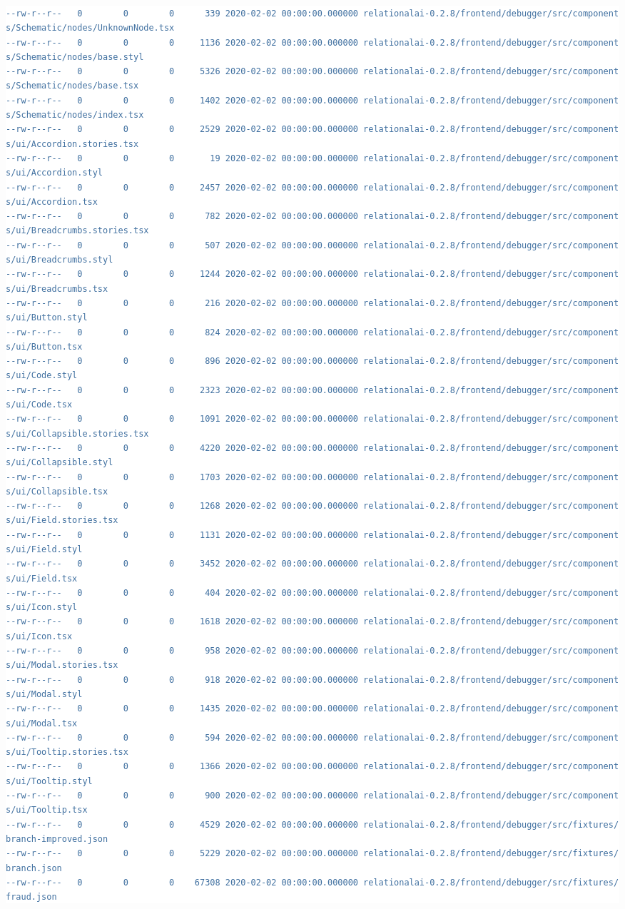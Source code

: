 ```diff
--rw-r--r--   0        0        0      339 2020-02-02 00:00:00.000000 relationalai-0.2.8/frontend/debugger/src/components/Schematic/nodes/UnknownNode.tsx
--rw-r--r--   0        0        0     1136 2020-02-02 00:00:00.000000 relationalai-0.2.8/frontend/debugger/src/components/Schematic/nodes/base.styl
--rw-r--r--   0        0        0     5326 2020-02-02 00:00:00.000000 relationalai-0.2.8/frontend/debugger/src/components/Schematic/nodes/base.tsx
--rw-r--r--   0        0        0     1402 2020-02-02 00:00:00.000000 relationalai-0.2.8/frontend/debugger/src/components/Schematic/nodes/index.tsx
--rw-r--r--   0        0        0     2529 2020-02-02 00:00:00.000000 relationalai-0.2.8/frontend/debugger/src/components/ui/Accordion.stories.tsx
--rw-r--r--   0        0        0       19 2020-02-02 00:00:00.000000 relationalai-0.2.8/frontend/debugger/src/components/ui/Accordion.styl
--rw-r--r--   0        0        0     2457 2020-02-02 00:00:00.000000 relationalai-0.2.8/frontend/debugger/src/components/ui/Accordion.tsx
--rw-r--r--   0        0        0      782 2020-02-02 00:00:00.000000 relationalai-0.2.8/frontend/debugger/src/components/ui/Breadcrumbs.stories.tsx
--rw-r--r--   0        0        0      507 2020-02-02 00:00:00.000000 relationalai-0.2.8/frontend/debugger/src/components/ui/Breadcrumbs.styl
--rw-r--r--   0        0        0     1244 2020-02-02 00:00:00.000000 relationalai-0.2.8/frontend/debugger/src/components/ui/Breadcrumbs.tsx
--rw-r--r--   0        0        0      216 2020-02-02 00:00:00.000000 relationalai-0.2.8/frontend/debugger/src/components/ui/Button.styl
--rw-r--r--   0        0        0      824 2020-02-02 00:00:00.000000 relationalai-0.2.8/frontend/debugger/src/components/ui/Button.tsx
--rw-r--r--   0        0        0      896 2020-02-02 00:00:00.000000 relationalai-0.2.8/frontend/debugger/src/components/ui/Code.styl
--rw-r--r--   0        0        0     2323 2020-02-02 00:00:00.000000 relationalai-0.2.8/frontend/debugger/src/components/ui/Code.tsx
--rw-r--r--   0        0        0     1091 2020-02-02 00:00:00.000000 relationalai-0.2.8/frontend/debugger/src/components/ui/Collapsible.stories.tsx
--rw-r--r--   0        0        0     4220 2020-02-02 00:00:00.000000 relationalai-0.2.8/frontend/debugger/src/components/ui/Collapsible.styl
--rw-r--r--   0        0        0     1703 2020-02-02 00:00:00.000000 relationalai-0.2.8/frontend/debugger/src/components/ui/Collapsible.tsx
--rw-r--r--   0        0        0     1268 2020-02-02 00:00:00.000000 relationalai-0.2.8/frontend/debugger/src/components/ui/Field.stories.tsx
--rw-r--r--   0        0        0     1131 2020-02-02 00:00:00.000000 relationalai-0.2.8/frontend/debugger/src/components/ui/Field.styl
--rw-r--r--   0        0        0     3452 2020-02-02 00:00:00.000000 relationalai-0.2.8/frontend/debugger/src/components/ui/Field.tsx
--rw-r--r--   0        0        0      404 2020-02-02 00:00:00.000000 relationalai-0.2.8/frontend/debugger/src/components/ui/Icon.styl
--rw-r--r--   0        0        0     1618 2020-02-02 00:00:00.000000 relationalai-0.2.8/frontend/debugger/src/components/ui/Icon.tsx
--rw-r--r--   0        0        0      958 2020-02-02 00:00:00.000000 relationalai-0.2.8/frontend/debugger/src/components/ui/Modal.stories.tsx
--rw-r--r--   0        0        0      918 2020-02-02 00:00:00.000000 relationalai-0.2.8/frontend/debugger/src/components/ui/Modal.styl
--rw-r--r--   0        0        0     1435 2020-02-02 00:00:00.000000 relationalai-0.2.8/frontend/debugger/src/components/ui/Modal.tsx
--rw-r--r--   0        0        0      594 2020-02-02 00:00:00.000000 relationalai-0.2.8/frontend/debugger/src/components/ui/Tooltip.stories.tsx
--rw-r--r--   0        0        0     1366 2020-02-02 00:00:00.000000 relationalai-0.2.8/frontend/debugger/src/components/ui/Tooltip.styl
--rw-r--r--   0        0        0      900 2020-02-02 00:00:00.000000 relationalai-0.2.8/frontend/debugger/src/components/ui/Tooltip.tsx
--rw-r--r--   0        0        0     4529 2020-02-02 00:00:00.000000 relationalai-0.2.8/frontend/debugger/src/fixtures/branch-improved.json
--rw-r--r--   0        0        0     5229 2020-02-02 00:00:00.000000 relationalai-0.2.8/frontend/debugger/src/fixtures/branch.json
--rw-r--r--   0        0        0    67308 2020-02-02 00:00:00.000000 relationalai-0.2.8/frontend/debugger/src/fixtures/fraud.json
```